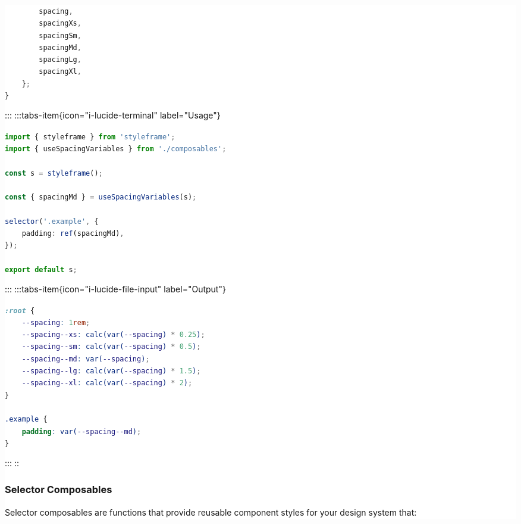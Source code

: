 ```ts
        spacing,
        spacingXs,
        spacingSm,
        spacingMd,
        spacingLg,
        spacingXl,
    };
}
```

:::
:::tabs-item{icon="i-lucide-terminal" label="Usage"}

```ts
import { styleframe } from 'styleframe';
import { useSpacingVariables } from './composables';

const s = styleframe();

const { spacingMd } = useSpacingVariables(s);

selector('.example', {
    padding: ref(spacingMd),
});

export default s;
```

:::
:::tabs-item{icon="i-lucide-file-input" label="Output"}

```css
:root {
    --spacing: 1rem;
    --spacing--xs: calc(var(--spacing) * 0.25);
    --spacing--sm: calc(var(--spacing) * 0.5);
    --spacing--md: var(--spacing);
    --spacing--lg: calc(var(--spacing) * 1.5);
    --spacing--xl: calc(var(--spacing) * 2);
}

.example {
    padding: var(--spacing--md);
}
```

:::
::

### Selector Composables

Selector composables are functions that provide reusable component styles for your design system that:
